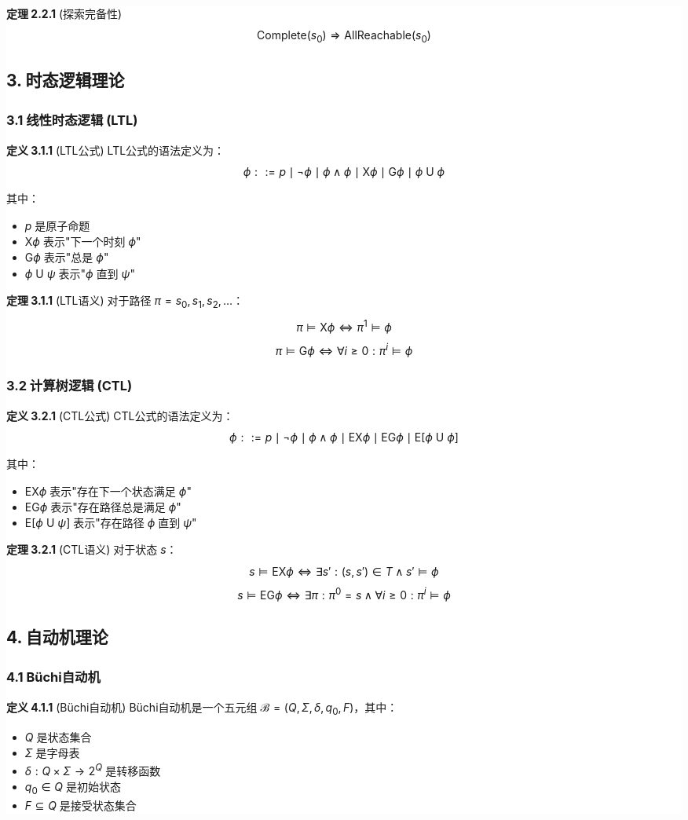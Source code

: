 **定理 2.2.1** (探索完备性)
$$\text{Complete}(s_0) \Rightarrow \text{AllReachable}(s_0)$$

## 3. 时态逻辑理论

### 3.1 线性时态逻辑 (LTL)

**定义 3.1.1** (LTL公式)
LTL公式的语法定义为：
$$\phi ::= p \mid \neg\phi \mid \phi \land \phi \mid \text{X}\phi \mid \text{G}\phi \mid \phi \text{ U } \phi$$

其中：
- $p$ 是原子命题
- $\text{X}\phi$ 表示"下一个时刻 $\phi$"
- $\text{G}\phi$ 表示"总是 $\phi$"
- $\phi \text{ U } \psi$ 表示"$\phi$ 直到 $\psi$"

**定理 3.1.1** (LTL语义)
对于路径 $\pi = s_0, s_1, s_2, \ldots$：
$$\pi \models \text{X}\phi \Leftrightarrow \pi^1 \models \phi$$
$$\pi \models \text{G}\phi \Leftrightarrow \forall i \geq 0: \pi^i \models \phi$$

### 3.2 计算树逻辑 (CTL)

**定义 3.2.1** (CTL公式)
CTL公式的语法定义为：
$$\phi ::= p \mid \neg\phi \mid \phi \land \phi \mid \text{EX}\phi \mid \text{EG}\phi \mid \text{E}[\phi \text{ U } \phi]$$

其中：
- $\text{EX}\phi$ 表示"存在下一个状态满足 $\phi$"
- $\text{EG}\phi$ 表示"存在路径总是满足 $\phi$"
- $\text{E}[\phi \text{ U } \psi]$ 表示"存在路径 $\phi$ 直到 $\psi$"

**定理 3.2.1** (CTL语义)
对于状态 $s$：
$$s \models \text{EX}\phi \Leftrightarrow \exists s': (s, s') \in T \land s' \models \phi$$
$$s \models \text{EG}\phi \Leftrightarrow \exists \pi: \pi^0 = s \land \forall i \geq 0: \pi^i \models \phi$$

## 4. 自动机理论

### 4.1 Büchi自动机

**定义 4.1.1** (Büchi自动机)
Büchi自动机是一个五元组 $\mathcal{B} = (Q, \Sigma, \delta, q_0, F)$，其中：
- $Q$ 是状态集合
- $\Sigma$ 是字母表
- $\delta: Q \times \Sigma \rightarrow 2^Q$ 是转移函数
- $q_0 \in Q$ 是初始状态
- $F \subseteq Q$ 是接受状态集合
